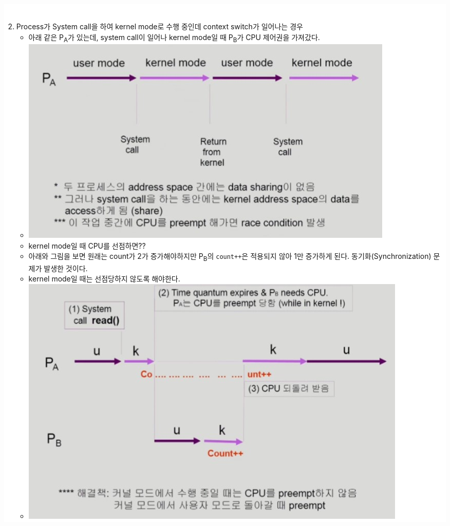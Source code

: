 <br/>

2. Process가 System call을 하여 kernel mode로 수행 중인데 context switch가 일어나는 경우
    - 아래 같은 P<sub>A</sub>가 있는데, system call이 일어나 kernel mode일 때 P<sub>B</sub>가 CPU 제어권을 가져갔다.
    - <img src="img/race-type-preempt.jpg">
    - kernel mode일 때 CPU를 선점하면??
    - 아래와 그림을 보면 원래는 count가 2가 증가해야하지만 P<sub>B</sub>의 `count++`은 적용되지 않아 1만 증가하게 된다. 동기화(Synchronization) 문제가 발생한 것이다.
    - kernel mode일 때는 선점당하지 않도록 해야한다.
    - <img src="img/race-type-preempt2.jpg">
